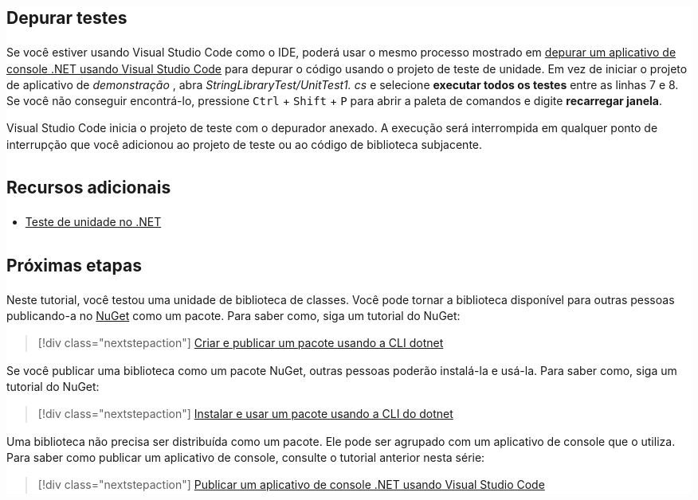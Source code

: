 ## <a name="debug-tests"></a>Depurar testes

Se você estiver usando Visual Studio Code como o IDE, poderá usar o mesmo processo mostrado em [depurar um aplicativo de console .NET usando Visual Studio Code](debugging-with-visual-studio-code.md) para depurar o código usando o projeto de teste de unidade. Em vez de iniciar o projeto de aplicativo de *demonstração* , abra *StringLibraryTest/UnitTest1. cs* e selecione **executar todos os testes** entre as linhas 7 e 8. Se você não conseguir encontrá-lo, pressione <kbd>Ctrl</kbd> + <kbd>Shift</kbd> + <kbd>P</kbd> para abrir a paleta de comandos e digite **recarregar janela**.

Visual Studio Code inicia o projeto de teste com o depurador anexado. A execução será interrompida em qualquer ponto de interrupção que você adicionou ao projeto de teste ou ao código de biblioteca subjacente.

## <a name="additional-resources"></a>Recursos adicionais

* [Teste de unidade no .NET](../testing/index.md)

## <a name="next-steps"></a>Próximas etapas

Neste tutorial, você testou uma unidade de biblioteca de classes. Você pode tornar a biblioteca disponível para outras pessoas publicando-a no [NuGet](https://nuget.org) como um pacote. Para saber como, siga um tutorial do NuGet:

> [!div class="nextstepaction"]
> [Criar e publicar um pacote usando a CLI dotnet](/nuget/quickstart/create-and-publish-a-package-using-the-dotnet-cli)

Se você publicar uma biblioteca como um pacote NuGet, outras pessoas poderão instalá-la e usá-la. Para saber como, siga um tutorial do NuGet:

> [!div class="nextstepaction"]
> [Instalar e usar um pacote usando a CLI do dotnet](/nuget/quickstart/install-and-use-a-package-using-the-dotnet-cli)

Uma biblioteca não precisa ser distribuída como um pacote. Ele pode ser agrupado com um aplicativo de console que o utiliza. Para saber como publicar um aplicativo de console, consulte o tutorial anterior nesta série:

> [!div class="nextstepaction"]
> [Publicar um aplicativo de console .NET usando Visual Studio Code](publishing-with-visual-studio-code.md)
